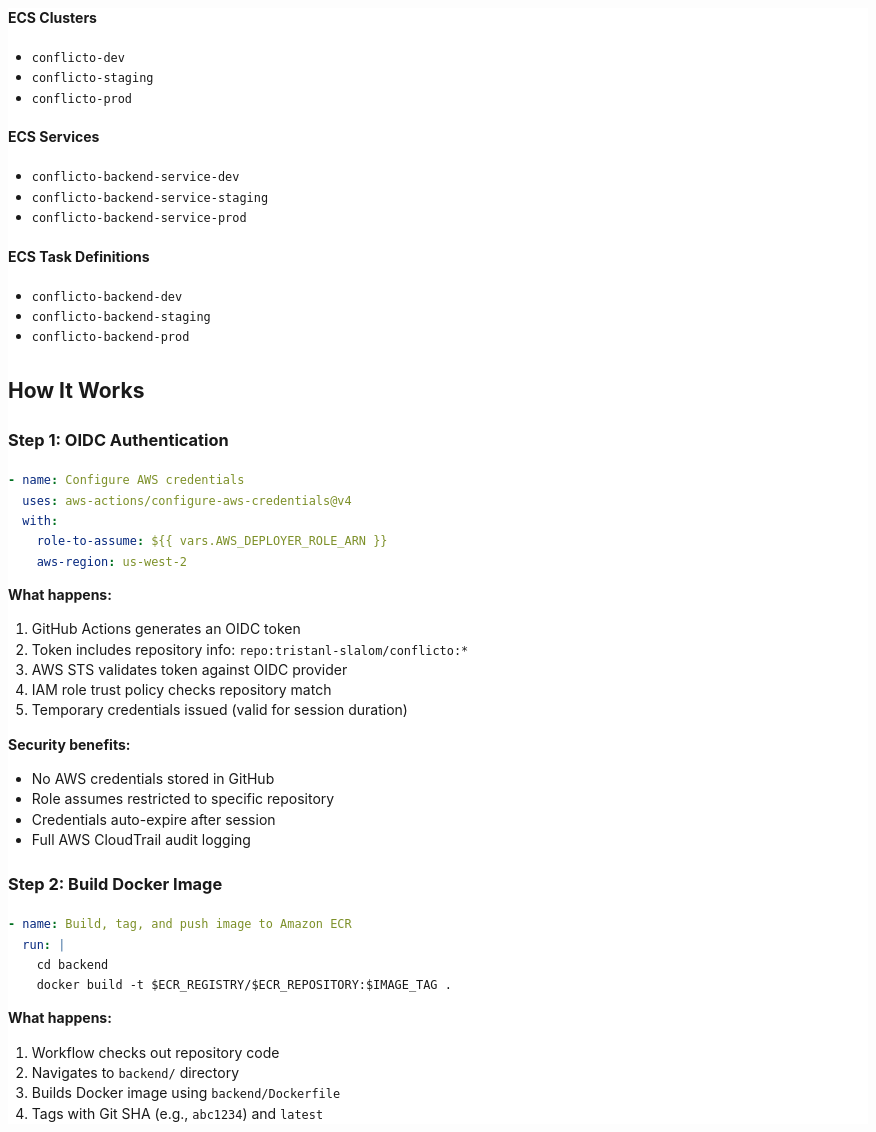 #### ECS Clusters
- `conflicto-dev`
- `conflicto-staging`
- `conflicto-prod`

#### ECS Services
- `conflicto-backend-service-dev`
- `conflicto-backend-service-staging`
- `conflicto-backend-service-prod`

#### ECS Task Definitions
- `conflicto-backend-dev`
- `conflicto-backend-staging`
- `conflicto-backend-prod`

## How It Works

### Step 1: OIDC Authentication

```yaml
- name: Configure AWS credentials
  uses: aws-actions/configure-aws-credentials@v4
  with:
    role-to-assume: ${{ vars.AWS_DEPLOYER_ROLE_ARN }}
    aws-region: us-west-2
```

**What happens:**
1. GitHub Actions generates an OIDC token
2. Token includes repository info: `repo:tristanl-slalom/conflicto:*`
3. AWS STS validates token against OIDC provider
4. IAM role trust policy checks repository match
5. Temporary credentials issued (valid for session duration)

**Security benefits:**
- No AWS credentials stored in GitHub
- Role assumes restricted to specific repository
- Credentials auto-expire after session
- Full AWS CloudTrail audit logging

### Step 2: Build Docker Image

```yaml
- name: Build, tag, and push image to Amazon ECR
  run: |
    cd backend
    docker build -t $ECR_REGISTRY/$ECR_REPOSITORY:$IMAGE_TAG .
```

**What happens:**
1. Workflow checks out repository code
2. Navigates to `backend/` directory
3. Builds Docker image using `backend/Dockerfile`
4. Tags with Git SHA (e.g., `abc1234`) and `latest`
